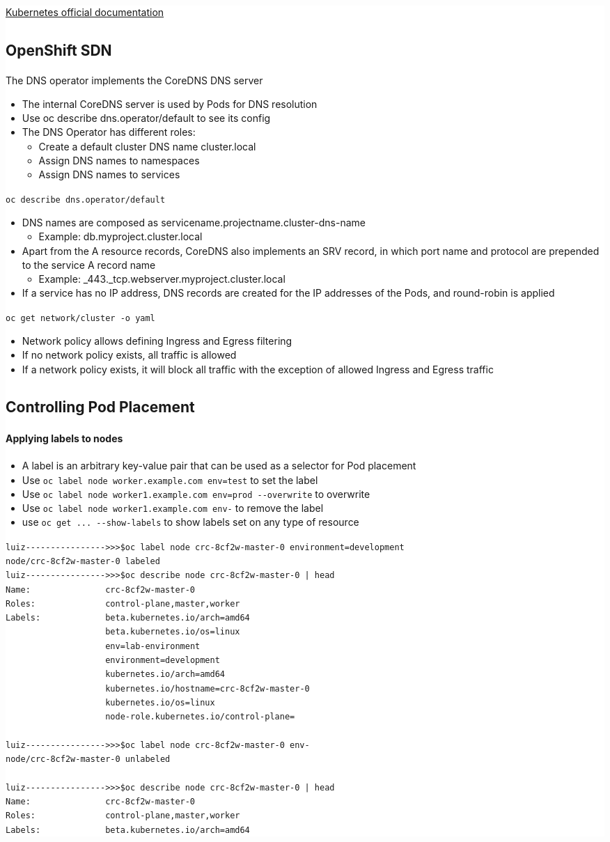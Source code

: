 [Kubernetes official documentation](https://kubernetes.io/docs/concepts/services-networking/network-policies/#what-you-can-t-do-with-network-policies-at-least-not-yet)


## OpenShift SDN 
The DNS operator implements the CoreDNS DNS server
* The internal CoreDNS server is used by Pods for DNS resolution
* Use oc describe dns.operator/default to see its config
* The DNS Operator has different roles:
  * Create a default cluster DNS name cluster.local
  * Assign DNS names to namespaces
  * Assign DNS names to services

```
oc describe dns.operator/default
```

* DNS names are composed as servicename.projectname.cluster-dns-name
  * Example: db.myproject.cluster.local
* Apart from the A resource records, CoreDNS also implements an SRV record, in which port name and protocol are prepended to the service A record name
  * Example: _443._tcp.webserver.myproject.cluster.local
* If a service has no IP address, DNS records are created for the IP addresses of the Pods, and round-robin is applied

```
oc get network/cluster -o yaml
```

* Network policy allows defining Ingress and Egress filtering
* If no network policy exists, all traffic is allowed
* If a network policy exists, it will block all traffic with the exception of allowed Ingress and Egress traffic


## Controlling Pod Placement

#### Applying labels to nodes
* A label is an arbitrary key-value pair that can be used as a selector for Pod placement 
* Use `oc label node worker.example.com env=test` to set the label 
* Use `oc label node worker1.example.com env=prod --overwrite` to overwrite
* Use `oc label node worker1.example.com env-` to remove the label
* use `oc get ... --show-labels` to show labels set on any type of resource

```shell
luiz---------------->>>$oc label node crc-8cf2w-master-0 environment=development 
node/crc-8cf2w-master-0 labeled
luiz---------------->>>$oc describe node crc-8cf2w-master-0 | head
Name:               crc-8cf2w-master-0
Roles:              control-plane,master,worker
Labels:             beta.kubernetes.io/arch=amd64
                    beta.kubernetes.io/os=linux
                    env=lab-environment
                    environment=development
                    kubernetes.io/arch=amd64
                    kubernetes.io/hostname=crc-8cf2w-master-0
                    kubernetes.io/os=linux
                    node-role.kubernetes.io/control-plane=

luiz---------------->>>$oc label node crc-8cf2w-master-0 env-
node/crc-8cf2w-master-0 unlabeled

luiz---------------->>>$oc describe node crc-8cf2w-master-0 | head
Name:               crc-8cf2w-master-0
Roles:              control-plane,master,worker
Labels:             beta.kubernetes.io/arch=amd64
```